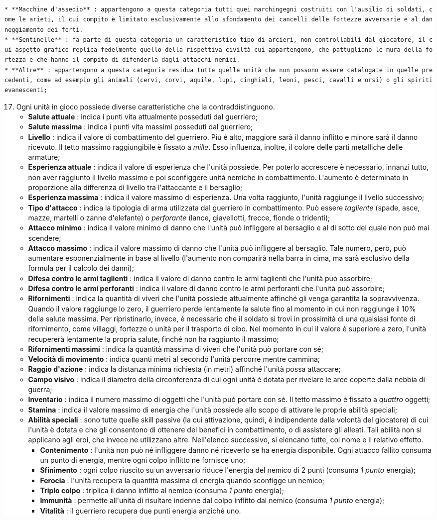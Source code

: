     * **Macchine d'assedio** : appartengono a questa categoria tutti quei marchingegni costruiti con l'ausilio di soldati, come le arieti, il cui compito è limitato esclusivamente allo sfondamento dei cancelli delle fortezze avversarie e al danneggiamento dei forti.
    * **Sentinelle** : fa parte di questa categoria un caratteristico tipo di arcieri, non controllabili dal giocatore, il cui aspetto grafico replica fedelmente quello della rispettiva civiltà cui appartengono, che pattugliano le mura della fortezza e che hanno il compito di difenderla dagli attacchi nemici.
    * **Altre** : appartengono a questa categoria residua tutte quelle unità che non possono essere catalogate in quelle precedenti, come ad esempio gli animali (cervi, corvi, aquile, lupi, cinghiali, leoni, pesci, cavalli e orsi) o gli spiriti evanescenti;

17. Ogni unità in gioco possiede diverse caratteristiche che la contraddistinguono.
    * **Salute attuale** : indica i punti vita attualmente posseduti dal guerriero;
    * **Salute massima** : indica i punti vita massimi posseduti dal guerriero;
    * **Livello** : indica il valore di combattimento del guerriero. Più è alto, maggiore sarà il danno inflitto e minore sarà il danno ricevuto. Il tetto massimo raggiungibile è fissato a *mille*. Esso influenza, inoltre, il colore delle parti metalliche delle armature;
    * **Esperienza attuale** : indica il valore di esperienza che l'unità possiede. Per poterlo accrescere è necessario, innanzi tutto, non aver raggiunto il livello massimo e poi sconfiggere unità nemiche in combattimento. L'aumento è determinato in proporzione alla differenza di livello tra l'attaccante e il bersaglio;
    * **Esperienza massima** : indica il valore massimo di esperienza. Una volta raggiunto, l'unità raggiunge il livello successivo;
    * **Tipo d'attacco** : indica la tipologia di arma utilizzata dal guerriero in combattimento. Può essere *tagliente* (spade, asce, mazze, martelli o zanne d'elefante) o *perforante* (lance, giavellotti, frecce, fionde o tridenti);
    * **Attacco minimo** : indica il valore minimo di danno che l'unità può infliggere al bersaglio e al di sotto del quale non può mai scendere;
    * **Attacco massimo** : indica il valore massimo di danno che l'unità può infliggere al bersaglio. Tale numero, però, può aumentare esponenzialmente in base al livello (l'aumento non comparirà nella barra in cima, ma sarà esclusivo della formula per il calcolo dei danni);
    * **Difesa contro le armi taglienti** : indica il valore di danno contro le armi taglienti che l'unità può assorbire;
    * **Difesa contro le armi perforanti** : indica il valore di danno contro le armi perforanti che l'unità può assorbire;
    * **Rifornimenti** : indica la quantità di viveri che l'unità possiede attualmente affinché gli venga garantita la sopravvivenza. Quando il valore raggiunge lo zero, il guerriero perde lentamente la salute fino al momento in cui non raggiunge il 10% della salute massima. Per ripristinarlo, invece, è necessario che il soldato si trovi in prossimità di una qualsiasi fonte di rifornimento, come villaggi, fortezze o unità per il trasporto di cibo. Nel momento in cui il valore è superiore a zero, l'unità recupererà lentamente la propria salute, finché non ha raggiunto il massimo;
    * **Rifornimenti massimi** : indica la quantità massima di viveri che l'unità può portare con sé;
    * **Velocità di movimento** : indica quanti metri al secondo l'unità percorre mentre cammina;
    * **Raggio d'azione** : indica la distanza minima richiesta (in metri) affinché l'unità possa attaccare;
    * **Campo visivo** : indica il diametro della circonferenza di cui ogni unità è dotata per rivelare le aree coperte dalla nebbia di guerra;
    * **Inventario** : indica il numero massimo di oggetti che l'unità può portare con sé. Il tetto massimo è fissato a *quattro* oggetti;
    * **Stamina** : indica il valore massimo di energia che l'unità possiede allo scopo di attivare le proprie abilità speciali;
    * **Abilità speciali** : sono tutte quelle skill passive (la cui attivazione, quindi, è indipendente dalla volontà del giocatore) di cui l'unità è dotata e che gli consentono di ottenere dei benefici in combattimento, o di assistere gli alleati. Tali abilità non si applicano agli eroi, che invece ne utilizzano altre. Nell'elenco successivo, si elencano tutte, col nome e il relativo effetto.
        * **Contenimento** : l'unità non può né infliggere danno né riceverlo se ha energia disponibile. Ogni attacco fallito consuma un punto di energia, mentre ogni colpo inflitto ne fornisce uno;
        * **Sfinimento** : ogni colpo riuscito su un avversario riduce l'energia del nemico di 2 punti (consuma *1 punto* energia);
        * **Ferocia** : l'unità recupera la quantità massima di energia quando sconfigge un nemico;
        * **Triplo colpo** : triplica il danno inflitto al nemico (consuma *1 punto* energia);
        * **Immunità** : permette all'unità di risultare indenne dal colpo inflitto dal nemico (consuma *1 punto* energia);
        * **Vitalità** : il guerriero recupera due punti energia anziché uno.